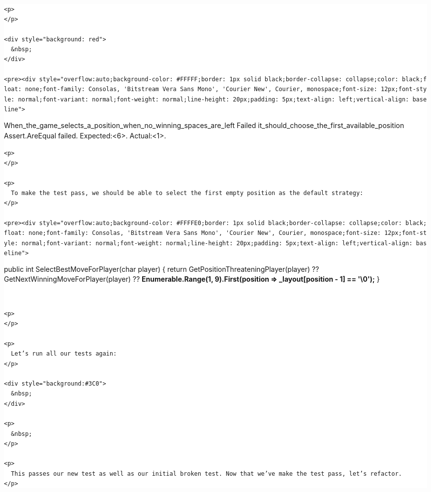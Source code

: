     <p>
    </p>
    
    <div style="background: red">
      &nbsp;
    </div>
    
    <pre><div style="overflow:auto;background-color: #FFFFF;border: 1px solid black;border-collapse: collapse;color: black;float: none;font-family: Consolas, 'Bitstream Vera Sans Mono', 'Courier New', Courier, monospace;font-size: 12px;font-style: normal;font-variant: normal;font-weight: normal;line-height: 20px;padding: 5px;text-align: left;vertical-align: baseline">
  When_the_game_selects_a_position_when_no_winning_spaces_are_left
  Failed	it_should_choose_the_first_available_position
  Assert.AreEqual failed. Expected:&lt;6>. Actual:&lt;1>. 	
  
</div></pre>
    
    <p>
    </p>
    
    <p>
      To make the test pass, we should be able to select the first empty position as the default strategy:
    </p>
    
    <pre><div style="overflow:auto;background-color: #FFFFE0;border: 1px solid black;border-collapse: collapse;color: black;float: none;font-family: Consolas, 'Bitstream Vera Sans Mono', 'Courier New', Courier, monospace;font-size: 12px;font-style: normal;font-variant: normal;font-weight: normal;line-height: 20px;padding: 5px;text-align: left;vertical-align: baseline">
  public int SelectBestMoveForPlayer(char player)
             {
                 return GetPositionThreateningPlayer(player)
                     ?? GetNextWinningMoveForPlayer(player)
                     ?? <b>Enumerable.Range(1, 9).First(position => _layout[position - 1] == '\0');</b>
             }
  
  <br />
  
</div></pre>
    
    <p>
    </p>
    
    <p>
      Let’s run all our tests again:
    </p>
    
    <div style="background:#3C0">
      &nbsp;
    </div>
    
    <p>
      &nbsp;
    </p>
    
    <p>
      This passes our new test as well as our initial broken test. Now that we’ve make the test pass, let’s refactor.
    </p>
    